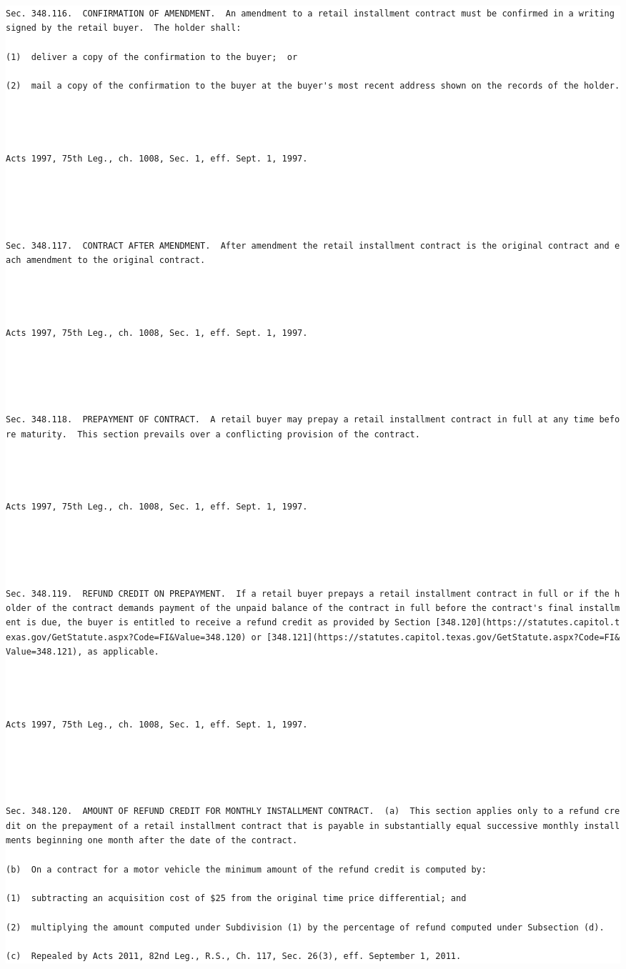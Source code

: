     Sec. 348.116.  CONFIRMATION OF AMENDMENT.  An amendment to a retail installment contract must be confirmed in a writing signed by the retail buyer.  The holder shall:
    
    (1)  deliver a copy of the confirmation to the buyer;  or
    
    (2)  mail a copy of the confirmation to the buyer at the buyer's most recent address shown on the records of the holder.
    
    
    
    
    Acts 1997, 75th Leg., ch. 1008, Sec. 1, eff. Sept. 1, 1997.
    
    
    
    
    
    Sec. 348.117.  CONTRACT AFTER AMENDMENT.  After amendment the retail installment contract is the original contract and each amendment to the original contract.
    
    
    
    
    Acts 1997, 75th Leg., ch. 1008, Sec. 1, eff. Sept. 1, 1997.
    
    
    
    
    
    Sec. 348.118.  PREPAYMENT OF CONTRACT.  A retail buyer may prepay a retail installment contract in full at any time before maturity.  This section prevails over a conflicting provision of the contract.
    
    
    
    
    Acts 1997, 75th Leg., ch. 1008, Sec. 1, eff. Sept. 1, 1997.
    
    
    
    
    
    Sec. 348.119.  REFUND CREDIT ON PREPAYMENT.  If a retail buyer prepays a retail installment contract in full or if the holder of the contract demands payment of the unpaid balance of the contract in full before the contract's final installment is due, the buyer is entitled to receive a refund credit as provided by Section [348.120](https://statutes.capitol.texas.gov/GetStatute.aspx?Code=FI&Value=348.120) or [348.121](https://statutes.capitol.texas.gov/GetStatute.aspx?Code=FI&Value=348.121), as applicable.
    
    
    
    
    Acts 1997, 75th Leg., ch. 1008, Sec. 1, eff. Sept. 1, 1997.
    
    
    
    
    
    Sec. 348.120.  AMOUNT OF REFUND CREDIT FOR MONTHLY INSTALLMENT CONTRACT.  (a)  This section applies only to a refund credit on the prepayment of a retail installment contract that is payable in substantially equal successive monthly installments beginning one month after the date of the contract.
    
    (b)  On a contract for a motor vehicle the minimum amount of the refund credit is computed by:
    
    (1)  subtracting an acquisition cost of $25 from the original time price differential; and
    
    (2)  multiplying the amount computed under Subdivision (1) by the percentage of refund computed under Subsection (d).
    
    (c)  Repealed by Acts 2011, 82nd Leg., R.S., Ch. 117, Sec. 26(3), eff. September 1, 2011.
    